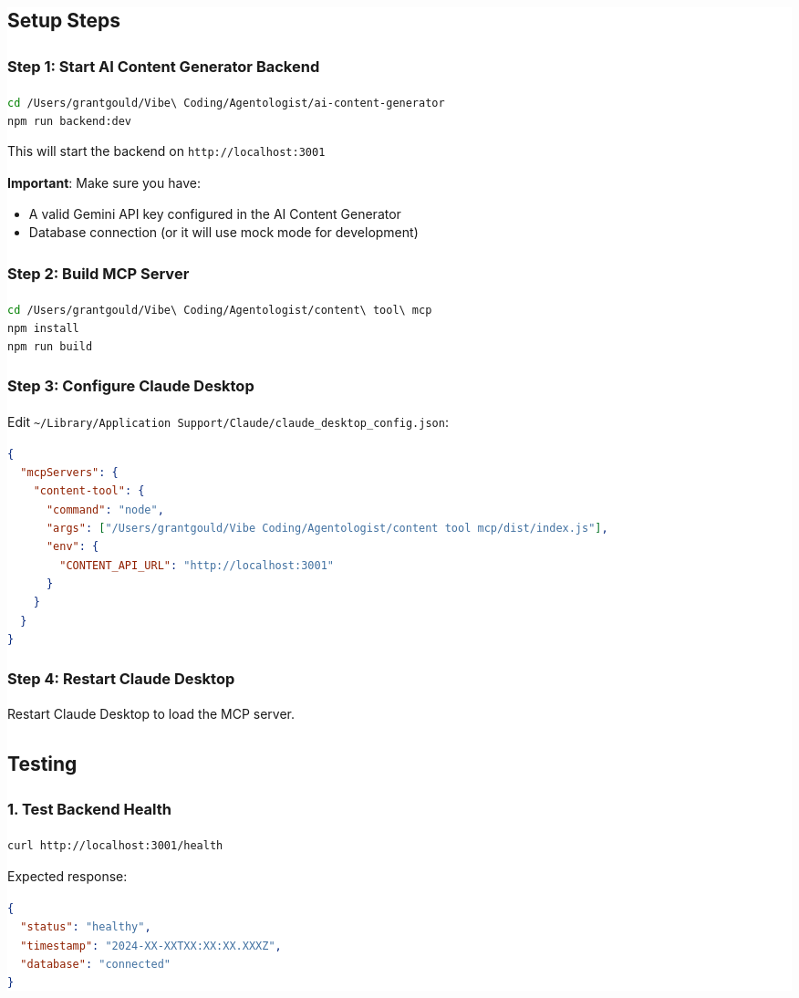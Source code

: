## Setup Steps

### Step 1: Start AI Content Generator Backend

```bash
cd /Users/grantgould/Vibe\ Coding/Agentologist/ai-content-generator
npm run backend:dev
```

This will start the backend on `http://localhost:3001`

**Important**: Make sure you have:
- A valid Gemini API key configured in the AI Content Generator
- Database connection (or it will use mock mode for development)

### Step 2: Build MCP Server

```bash
cd /Users/grantgould/Vibe\ Coding/Agentologist/content\ tool\ mcp
npm install
npm run build
```

### Step 3: Configure Claude Desktop

Edit `~/Library/Application Support/Claude/claude_desktop_config.json`:

```json
{
  "mcpServers": {
    "content-tool": {
      "command": "node",
      "args": ["/Users/grantgould/Vibe Coding/Agentologist/content tool mcp/dist/index.js"],
      "env": {
        "CONTENT_API_URL": "http://localhost:3001"
      }
    }
  }
}
```

### Step 4: Restart Claude Desktop

Restart Claude Desktop to load the MCP server.

## Testing

### 1. Test Backend Health

```bash
curl http://localhost:3001/health
```

Expected response:
```json
{
  "status": "healthy",
  "timestamp": "2024-XX-XXTXX:XX:XX.XXXZ",
  "database": "connected"
}
```
